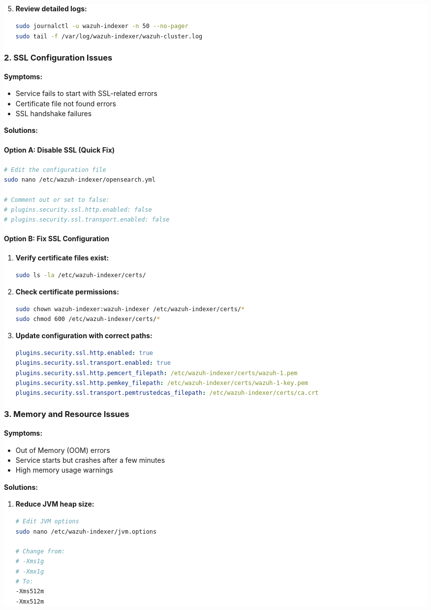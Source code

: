 5. **Review detailed logs:**
   ```bash
   sudo journalctl -u wazuh-indexer -n 50 --no-pager
   sudo tail -f /var/log/wazuh-indexer/wazuh-cluster.log
   ```

### 2. SSL Configuration Issues

**Symptoms:**
- Service fails to start with SSL-related errors
- Certificate file not found errors
- SSL handshake failures

**Solutions:**

#### Option A: Disable SSL (Quick Fix)
```bash
# Edit the configuration file
sudo nano /etc/wazuh-indexer/opensearch.yml

# Comment out or set to false:
# plugins.security.ssl.http.enabled: false
# plugins.security.ssl.transport.enabled: false
```

#### Option B: Fix SSL Configuration
1. **Verify certificate files exist:**
   ```bash
   sudo ls -la /etc/wazuh-indexer/certs/
   ```

2. **Check certificate permissions:**
   ```bash
   sudo chown wazuh-indexer:wazuh-indexer /etc/wazuh-indexer/certs/*
   sudo chmod 600 /etc/wazuh-indexer/certs/*
   ```

3. **Update configuration with correct paths:**
   ```yaml
   plugins.security.ssl.http.enabled: true
   plugins.security.ssl.transport.enabled: true
   plugins.security.ssl.http.pemcert_filepath: /etc/wazuh-indexer/certs/wazuh-1.pem
   plugins.security.ssl.http.pemkey_filepath: /etc/wazuh-indexer/certs/wazuh-1-key.pem
   plugins.security.ssl.transport.pemtrustedcas_filepath: /etc/wazuh-indexer/certs/ca.crt
   ```

### 3. Memory and Resource Issues

**Symptoms:**
- Out of Memory (OOM) errors
- Service starts but crashes after a few minutes
- High memory usage warnings

**Solutions:**

1. **Reduce JVM heap size:**
   ```bash
   # Edit JVM options
   sudo nano /etc/wazuh-indexer/jvm.options
   
   # Change from:
   # -Xms1g
   # -Xmx1g
   # To:
   -Xms512m
   -Xmx512m
   ```

